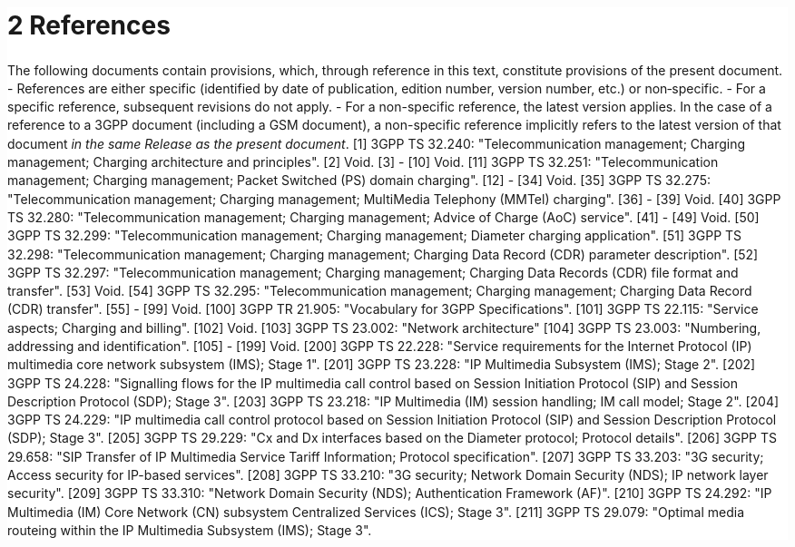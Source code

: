 # 2 References
The following documents contain provisions, which, through reference in this
text, constitute provisions of the present document.
\- References are either specific (identified by date of publication, edition
number, version number, etc.) or non‑specific.
\- For a specific reference, subsequent revisions do not apply.
\- For a non-specific reference, the latest version applies. In the case of a
reference to a 3GPP document (including a GSM document), a non-specific
reference implicitly refers to the latest version of that document _in the
same Release as the present document_.
[1] 3GPP TS 32.240: \"Telecommunication management; Charging management;
Charging architecture and principles\".
[2] Void.
[3] - [10] Void.
[11] 3GPP TS 32.251: \"Telecommunication management; Charging management;
Packet Switched (PS) domain charging\".
[12] - [34] Void.
[35] 3GPP TS 32.275: \"Telecommunication management; Charging management;
MultiMedia Telephony (MMTel) charging\".
[36] - [39] Void.
[40] 3GPP TS 32.280: \"Telecommunication management; Charging management;
Advice of Charge (AoC) service\".
[41] - [49] Void.
[50] 3GPP TS 32.299: \"Telecommunication management; Charging management;
Diameter charging application\".
[51] 3GPP TS 32.298: \"Telecommunication management; Charging management;
Charging Data Record (CDR) parameter description\".
[52] 3GPP TS 32.297: \"Telecommunication management; Charging management;
Charging Data Records (CDR) file format and transfer\".
[53] Void.
[54] 3GPP TS 32.295: \"Telecommunication management; Charging management;
Charging Data Record (CDR) transfer\".
[55] - [99] Void.
[100] 3GPP TR 21.905: \"Vocabulary for 3GPP Specifications\".
[101] 3GPP TS 22.115: \"Service aspects; Charging and billing\".
[102] Void.
[103] 3GPP TS 23.002: \"Network architecture\"
[104] 3GPP TS 23.003: \"Numbering, addressing and identification\".
[105] - [199] Void.
[200] 3GPP TS 22.228: \"Service requirements for the Internet Protocol (IP)
multimedia core network subsystem (IMS); Stage 1\".
[201] 3GPP TS 23.228: \"IP Multimedia Subsystem (IMS); Stage 2\".
[202] 3GPP TS 24.228: \"Signalling flows for the IP multimedia call control
based on Session Initiation Protocol (SIP) and Session Description Protocol
(SDP); Stage 3\".
[203] 3GPP TS 23.218: \"IP Multimedia (IM) session handling; IM call model;
Stage 2\".
[204] 3GPP TS 24.229: \"IP multimedia call control protocol based on Session
Initiation Protocol (SIP) and Session Description Protocol (SDP); Stage 3\".
[205] 3GPP TS 29.229: \"Cx and Dx interfaces based on the Diameter protocol;
Protocol details\".
[206] 3GPP TS 29.658: \"SIP Transfer of IP Multimedia Service Tariff
Information; Protocol specification\".
[207] 3GPP TS 33.203: \"3G security; Access security for IP-based services\".
[208] 3GPP TS 33.210: \"3G security; Network Domain Security (NDS); IP network
layer security\".
[209] 3GPP TS 33.310: \"Network Domain Security (NDS); Authentication
Framework (AF)\".
[210] 3GPP TS 24.292: \"IP Multimedia (IM) Core Network (CN) subsystem
Centralized Services (ICS); Stage 3\".
[211] 3GPP TS 29.079: \"Optimal media routeing within the IP Multimedia
Subsystem (IMS); Stage 3\".